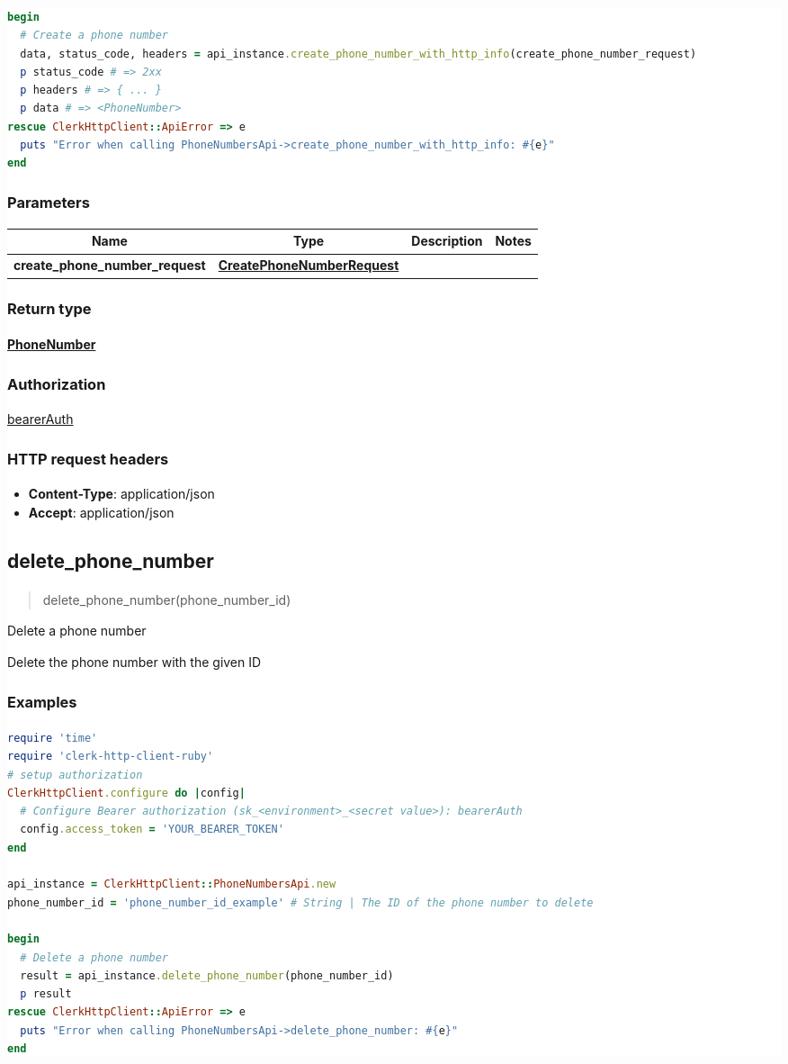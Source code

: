 ```ruby
begin
  # Create a phone number
  data, status_code, headers = api_instance.create_phone_number_with_http_info(create_phone_number_request)
  p status_code # => 2xx
  p headers # => { ... }
  p data # => <PhoneNumber>
rescue ClerkHttpClient::ApiError => e
  puts "Error when calling PhoneNumbersApi->create_phone_number_with_http_info: #{e}"
end
```

### Parameters

| Name | Type | Description | Notes |
| ---- | ---- | ----------- | ----- |
| **create_phone_number_request** | [**CreatePhoneNumberRequest**](CreatePhoneNumberRequest.md) |  |  |

### Return type

[**PhoneNumber**](PhoneNumber.md)

### Authorization

[bearerAuth](../README.md#bearerAuth)

### HTTP request headers

- **Content-Type**: application/json
- **Accept**: application/json


## delete_phone_number

> <DeletedObject> delete_phone_number(phone_number_id)

Delete a phone number

Delete the phone number with the given ID

### Examples

```ruby
require 'time'
require 'clerk-http-client-ruby'
# setup authorization
ClerkHttpClient.configure do |config|
  # Configure Bearer authorization (sk_<environment>_<secret value>): bearerAuth
  config.access_token = 'YOUR_BEARER_TOKEN'
end

api_instance = ClerkHttpClient::PhoneNumbersApi.new
phone_number_id = 'phone_number_id_example' # String | The ID of the phone number to delete

begin
  # Delete a phone number
  result = api_instance.delete_phone_number(phone_number_id)
  p result
rescue ClerkHttpClient::ApiError => e
  puts "Error when calling PhoneNumbersApi->delete_phone_number: #{e}"
end
```
